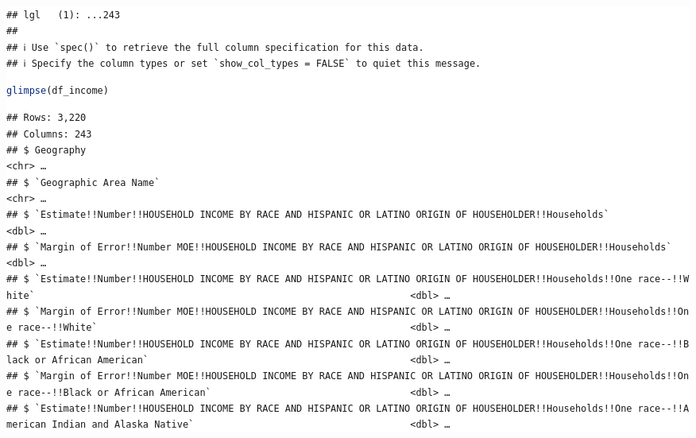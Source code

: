     ## lgl   (1): ...243
    ## 
    ## ℹ Use `spec()` to retrieve the full column specification for this data.
    ## ℹ Specify the column types or set `show_col_types = FALSE` to quiet this message.

``` r
glimpse(df_income)
```

    ## Rows: 3,220
    ## Columns: 243
    ## $ Geography                                                                                                                                                                                 <chr> …
    ## $ `Geographic Area Name`                                                                                                                                                                    <chr> …
    ## $ `Estimate!!Number!!HOUSEHOLD INCOME BY RACE AND HISPANIC OR LATINO ORIGIN OF HOUSEHOLDER!!Households`                                                                                     <dbl> …
    ## $ `Margin of Error!!Number MOE!!HOUSEHOLD INCOME BY RACE AND HISPANIC OR LATINO ORIGIN OF HOUSEHOLDER!!Households`                                                                          <dbl> …
    ## $ `Estimate!!Number!!HOUSEHOLD INCOME BY RACE AND HISPANIC OR LATINO ORIGIN OF HOUSEHOLDER!!Households!!One race--!!White`                                                                  <dbl> …
    ## $ `Margin of Error!!Number MOE!!HOUSEHOLD INCOME BY RACE AND HISPANIC OR LATINO ORIGIN OF HOUSEHOLDER!!Households!!One race--!!White`                                                       <dbl> …
    ## $ `Estimate!!Number!!HOUSEHOLD INCOME BY RACE AND HISPANIC OR LATINO ORIGIN OF HOUSEHOLDER!!Households!!One race--!!Black or African American`                                              <dbl> …
    ## $ `Margin of Error!!Number MOE!!HOUSEHOLD INCOME BY RACE AND HISPANIC OR LATINO ORIGIN OF HOUSEHOLDER!!Households!!One race--!!Black or African American`                                   <dbl> …
    ## $ `Estimate!!Number!!HOUSEHOLD INCOME BY RACE AND HISPANIC OR LATINO ORIGIN OF HOUSEHOLDER!!Households!!One race--!!American Indian and Alaska Native`                                      <dbl> …